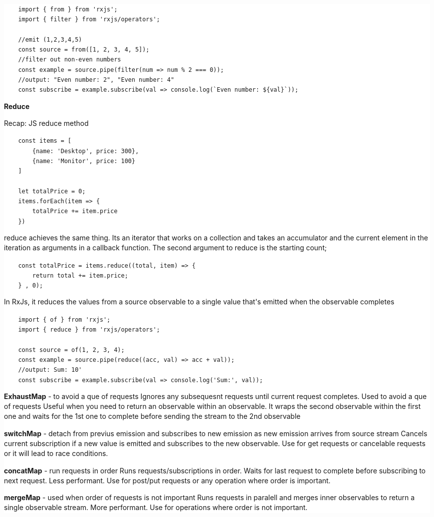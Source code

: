         import { from } from 'rxjs';
        import { filter } from 'rxjs/operators';

        //emit (1,2,3,4,5)
        const source = from([1, 2, 3, 4, 5]);
        //filter out non-even numbers
        const example = source.pipe(filter(num => num % 2 === 0));
        //output: "Even number: 2", "Even number: 4"
        const subscribe = example.subscribe(val => console.log(`Even number: ${val}`));

**Reduce**

Recap: JS reduce method

        const items = [
            {name: 'Desktop', price: 300},
            {name: 'Monitor', price: 100}
        ]

        let totalPrice = 0;
        items.forEach(item => {
            totalPrice += item.price
        })

reduce achieves the same thing. Its an iterator that works on a collection and takes an
accumulator and the current element in the iteration as arguments in a callback function. The second argument to reduce is the starting count;

        const totalPrice = items.reduce((total, item) => {
            return total += item.price;
        } , 0);

In RxJs, it reduces the values from a source observable to a single value that's emitted when the observable completes

        import { of } from 'rxjs';
        import { reduce } from 'rxjs/operators';

        const source = of(1, 2, 3, 4);
        const example = source.pipe(reduce((acc, val) => acc + val));
        //output: Sum: 10'
        const subscribe = example.subscribe(val => console.log('Sum:', val));

**ExhaustMap** - to avoid a que of requests
Ignores any subsequesnt requests until current request completes. Used to avoid a que of requests
Useful when you need to return an observable within an observable.
It wraps the second observable within the first one and waits for the 1st one to complete before sending the stream to the 2nd observable

**switchMap** - detach from previus emission and subscribes to new emission as new emission arrives from source stream
Cancels current subscription if a new value is emitted and subscribes to the new observable. Use for get requests or cancelable requests or it will lead to race conditions.

**concatMap** - run requests in order
Runs requests/subscriptions in order. Waits for last request to complete before subscribing to next request. Less performant. Use for post/put requests or any operation where order is important.

**mergeMap** - used when order of requests is not important
Runs requests in paralell and merges inner observables to return a single observable stream. More performant. Use for operations where order is not important.
